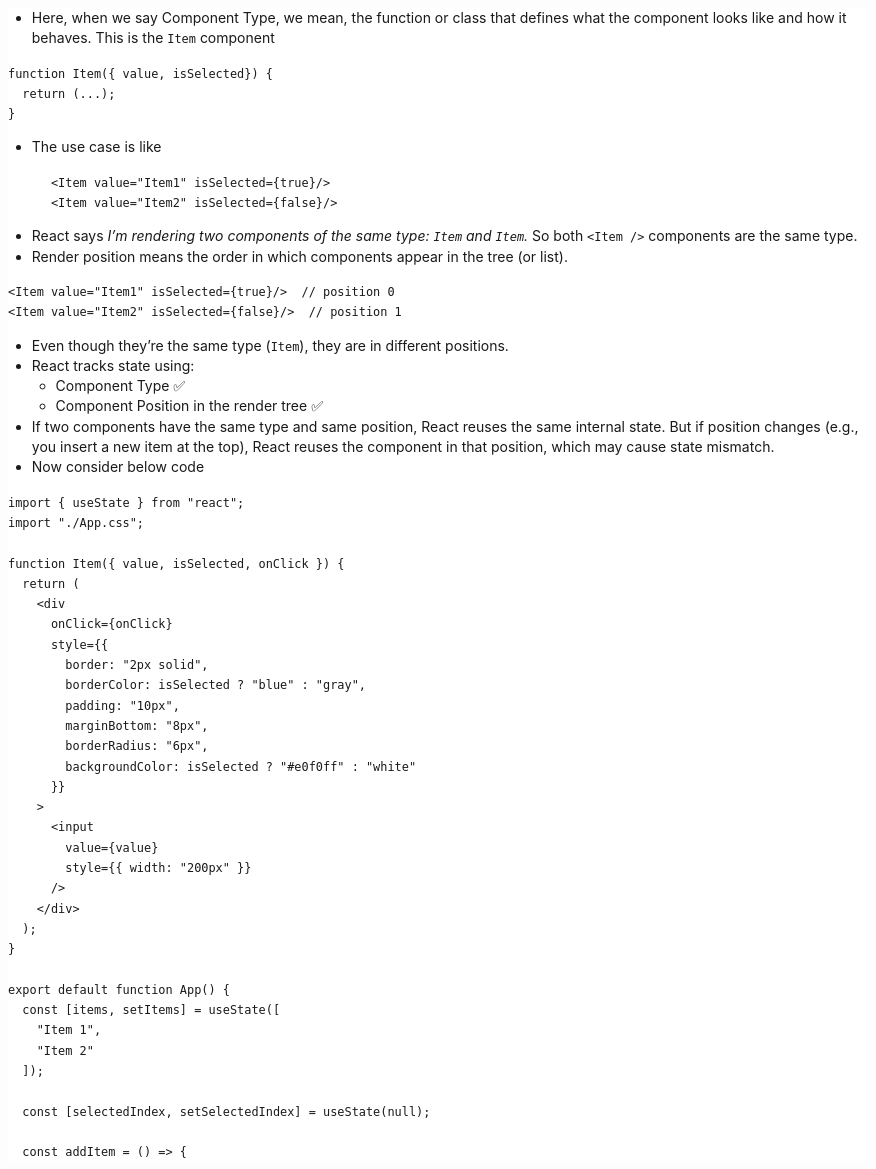 - Here, when we say Component Type, we mean, the function or class that defines what the component looks like and how it behaves. This is the `Item` component

```
function Item({ value, isSelected}) {
  return (...);
}
```

- The use case is like

```
      <Item value="Item1" isSelected={true}/>
      <Item value="Item2" isSelected={false}/>
```

- React says *I’m rendering two components of the same type: `Item` and `Item`.* So both `<Item />` components are the same type.
- Render position means the order in which components appear in the tree (or list).

```
<Item value="Item1" isSelected={true}/>  // position 0
<Item value="Item2" isSelected={false}/>  // position 1
```

- Even though they’re the same type (`Item`), they are in different positions.
- React tracks state using:
  - Component Type ✅
  - Component Position in the render tree ✅
- If two components have the same type and same position, React reuses the same internal state. But if position changes (e.g., you insert a new item at the top), React reuses the component in that position, which may cause state mismatch.
- Now consider below code

```
import { useState } from "react";
import "./App.css";

function Item({ value, isSelected, onClick }) {
  return (
    <div
      onClick={onClick}
      style={{
        border: "2px solid",
        borderColor: isSelected ? "blue" : "gray",
        padding: "10px",
        marginBottom: "8px",
        borderRadius: "6px",
        backgroundColor: isSelected ? "#e0f0ff" : "white"
      }}
    >
      <input
        value={value}
        style={{ width: "200px" }}
      />
    </div>
  );
}

export default function App() {
  const [items, setItems] = useState([
    "Item 1",
    "Item 2"
  ]);

  const [selectedIndex, setSelectedIndex] = useState(null);

  const addItem = () => {
```